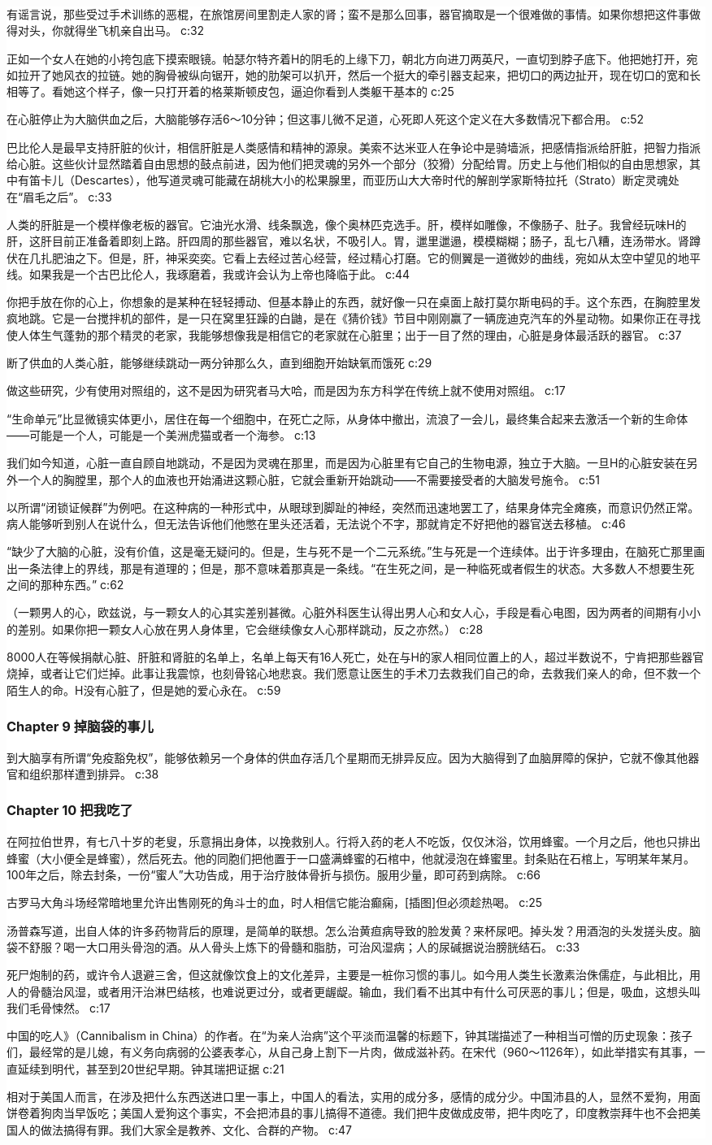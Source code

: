有谣言说，那些受过手术训练的恶棍，在旅馆房间里割走人家的肾；蛮不是那么回事，器官摘取是一个很难做的事情。如果你想把这件事做得对头，你就得坐飞机亲自出马。 c:32

正如一个女人在她的小挎包底下摸索眼镜。帕瑟尔特齐着H的阴毛的上缘下刀，朝北方向进刀两英尺，一直切到脖子底下。他把她打开，宛如拉开了她风衣的拉链。她的胸骨被纵向锯开，她的肋架可以扒开，然后一个挺大的牵引器支起来，把切口的两边扯开，现在切口的宽和长相等了。看她这个样子，像一只打开着的格莱斯顿皮包，逼迫你看到人类躯干基本的 c:25

在心脏停止为大脑供血之后，大脑能够存活6～10分钟；但这事儿微不足道，心死即人死这个定义在大多数情况下都合用。 c:52

巴比伦人是最早支持肝脏的伙计，相信肝脏是人类感情和精神的源泉。美索不达米亚人在争论中是骑墙派，把感情指派给肝脏，把智力指派给心脏。这些伙计显然踏着自由思想的鼓点前进，因为他们把灵魂的另外一个部分（狡猾）分配给胃。历史上与他们相似的自由思想家，其中有笛卡儿（Descartes），他写道灵魂可能藏在胡桃大小的松果腺里，而亚历山大大帝时代的解剖学家斯特拉托（Strato）断定灵魂处在“眉毛之后”。 c:33

人类的肝脏是一个模样像老板的器官。它油光水滑、线条飘逸，像个奥林匹克选手。肝，模样如雕像，不像肠子、肚子。我曾经玩味H的肝，这肝目前正准备着即刻上路。肝四周的那些器官，难以名状，不吸引人。胃，邋里邋遢，模模糊糊；肠子，乱七八糟，连汤带水。肾蹲伏在几扎肥油之下。但是，肝，神采奕奕。它看上去经过苦心经营，经过精心打磨。它的侧翼是一道微妙的曲线，宛如从太空中望见的地平线。如果我是一个古巴比伦人，我琢磨着，我或许会认为上帝也降临于此。 c:44

你把手放在你的心上，你想象的是某种在轻轻搏动、但基本静止的东西，就好像一只在桌面上敲打莫尔斯电码的手。这个东西，在胸腔里发疯地跳。它是一台搅拌机的部件，是一只在窝里狂躁的白鼬，是在《猜价钱》节目中刚刚赢了一辆庞迪克汽车的外星动物。如果你正在寻找使人体生气蓬勃的那个精灵的老家，我能够想像我是相信它的老家就在心脏里；出于一目了然的理由，心脏是身体最活跃的器官。 c:37

断了供血的人类心脏，能够继续跳动一两分钟那么久，直到细胞开始缺氧而饿死 c:29

做这些研究，少有使用对照组的，这不是因为研究者马大哈，而是因为东方科学在传统上就不使用对照组。 c:17

“生命单元”比显微镜实体更小，居住在每一个细胞中，在死亡之际，从身体中撤出，流浪了一会儿，最终集合起来去激活一个新的生命体——可能是一个人，可能是一个美洲虎猫或者一个海参。 c:13

我们如今知道，心脏一直自顾自地跳动，不是因为灵魂在那里，而是因为心脏里有它自己的生物电源，独立于大脑。一旦H的心脏安装在另外一个人的胸膛里，那个人的血液也开始涌进这颗心脏，它就会重新开始跳动——不需要接受者的大脑发号施令。 c:51

以所谓“闭锁证候群”为例吧。在这种病的一种形式中，从眼球到脚趾的神经，突然而迅速地罢工了，结果身体完全瘫痪，而意识仍然正常。病人能够听到别人在说什么，但无法告诉他们他憋在里头还活着，无法说个不字，那就肯定不好把他的器官送去移植。 c:46

“缺少了大脑的心脏，没有价值，这是毫无疑问的。但是，生与死不是一个二元系统。”生与死是一个连续体。出于许多理由，在脑死亡那里画出一条法律上的界线，那是有道理的；但是，那不意味着那真是一条线。“在生死之间，是一种临死或者假生的状态。大多数人不想要生死之间的那种东西。” c:62

（一颗男人的心，欧兹说，与一颗女人的心其实差别甚微。心脏外科医生认得出男人心和女人心，手段是看心电图，因为两者的间期有小小的差别。如果你把一颗女人心放在男人身体里，它会继续像女人心那样跳动，反之亦然。） c:28

8000人在等候捐献心脏、肝脏和肾脏的名单上，名单上每天有16人死亡，处在与H的家人相同位置上的人，超过半数说不，宁肯把那些器官烧掉，或者让它们烂掉。此事让我震惊，也刻骨铭心地悲哀。我们愿意让医生的手术刀去救我们自己的命，去救我们亲人的命，但不救一个陌生人的命。H没有心脏了，但是她的爱心永在。 c:59

### Chapter 9 掉脑袋的事儿

到大脑享有所谓“免疫豁免权”，能够依赖另一个身体的供血存活几个星期而无排异反应。因为大脑得到了血脑屏障的保护，它就不像其他器官和组织那样遭到排异。 c:38

### Chapter 10 把我吃了

在阿拉伯世界，有七八十岁的老叟，乐意捐出身体，以挽救别人。行将入药的老人不吃饭，仅仅沐浴，饮用蜂蜜。一个月之后，他也只排出蜂蜜（大小便全是蜂蜜），然后死去。他的同胞们把他置于一口盛满蜂蜜的石棺中，他就浸泡在蜂蜜里。封条贴在石棺上，写明某年某月。100年之后，除去封条，一份“蜜人”大功告成，用于治疗肢体骨折与损伤。服用少量，即可药到病除。 c:66

古罗马大角斗场经常暗地里允许出售刚死的角斗士的血，时人相信它能治癫痫，[插图]但必须趁热喝。 c:25

汤普森写道，出自人体的许多药物背后的原理，是简单的联想。怎么治黄疸病导致的脸发黄？来杯尿吧。掉头发？用酒泡的头发搓头皮。脑袋不舒服？喝一大口用头骨泡的酒。从人骨头上炼下的骨髓和脂肪，可治风湿病；人的尿碱据说治膀胱结石。 c:33

死尸炮制的药，或许令人退避三舍，但这就像饮食上的文化差异，主要是一桩你习惯的事儿。如今用人类生长激素治侏儒症，与此相比，用人的骨髓治风湿，或者用汗治淋巴结核，也难说更过分，或者更龌龊。输血，我们看不出其中有什么可厌恶的事儿；但是，吸血，这想头叫我们毛骨悚然。 c:17

中国的吃人》（Cannibalism in China）的作者。在“为亲人治病”这个平淡而温馨的标题下，钟其瑞描述了一种相当可憎的历史现象：孩子们，最经常的是儿媳，有义务向病弱的公婆表孝心，从自己身上割下一片肉，做成滋补药。在宋代（960～1126年），如此举措实有其事，一直延续到明代，甚至到20世纪早期。钟其瑞把证据 c:21

相对于美国人而言，在涉及把什么东西送进口里一事上，中国人的看法，实用的成分多，感情的成分少。中国沛县的人，显然不爱狗，用面饼卷着狗肉当早饭吃；美国人爱狗这个事实，不会把沛县的事儿搞得不道德。我们把牛皮做成皮带，把牛肉吃了，印度教崇拜牛也不会把美国人的做法搞得有罪。我们大家全是教养、文化、合群的产物。 c:47
